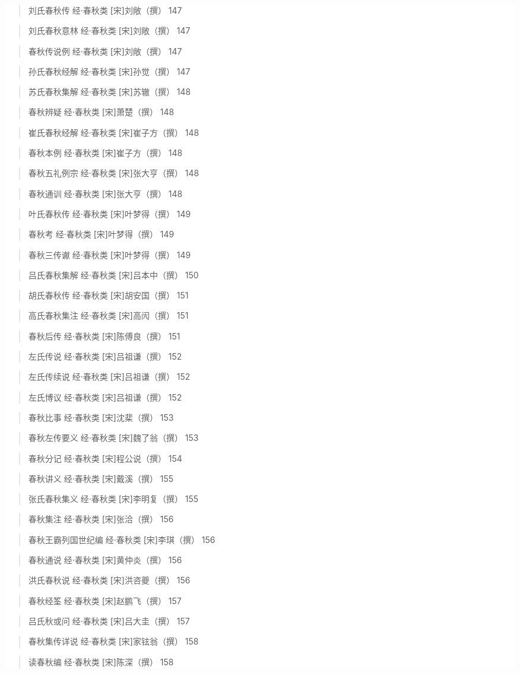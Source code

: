 >  刘氏春秋传 经·春秋类 [宋]刘敞（撰） 147

>  刘氏春秋意林 经·春秋类 [宋]刘敞（撰） 147

>  春秋传说例 经·春秋类 [宋]刘敞（撰） 147

>  孙氏春秋经解 经·春秋类 [宋]孙觉（撰） 147

>  苏氏春秋集解 经·春秋类 [宋]苏辙（撰） 148

>  春秋辨疑 经·春秋类 [宋]萧楚（撰） 148

>  崔氏春秋经解 经·春秋类 [宋]崔子方（撰） 148

>  春秋本例 经·春秋类 [宋]崔子方（撰） 148

>  春秋五礼例宗 经·春秋类 [宋]张大亨（撰） 148

>  春秋通训 经·春秋类 [宋]张大亨（撰） 148

>  叶氏春秋传 经·春秋类 [宋]叶梦得（撰） 149

>  春秋考 经·春秋类 [宋]叶梦得（撰） 149

>  春秋三传谳 经·春秋类 [宋]叶梦得（撰） 149

>  吕氏春秋集解 经·春秋类 [宋]吕本中（撰） 150

>  胡氏春秋传 经·春秋类 [宋]胡安国（撰） 151

>  高氏春秋集注 经·春秋类 [宋]高闶（撰） 151

>  春秋后传 经·春秋类 [宋]陈傅良（撰） 151

>  左氏传说 经·春秋类 [宋]吕祖谦（撰） 152

>  左氏传续说 经·春秋类 [宋]吕祖谦（撰） 152

>  左氏博议 经·春秋类 [宋]吕祖谦（撰） 152

>  春秋比事 经·春秋类 [宋]沈棐（撰） 153

>  春秋左传要义 经·春秋类 [宋]魏了翁（撰） 153

>  春秋分记 经·春秋类 [宋]程公说（撰） 154

>  春秋讲义 经·春秋类 [宋]戴溪（撰） 155

>  张氏春秋集义 经·春秋类 [宋]李明复（撰） 155

>  春秋集注 经·春秋类 [宋]张洽（撰） 156

>  春秋王霸列国世纪编 经·春秋类 [宋]李琪（撰） 156

>  春秋通说 经·春秋类 [宋]黄仲炎（撰） 156

>  洪氏春秋说 经·春秋类 [宋]洪咨夔（撰） 156

>  春秋经筌 经·春秋类 [宋]赵鹏飞（撰） 157

>  吕氏秋或问 经·春秋类 [宋]吕大圭（撰） 157

>  春秋集传详说 经·春秋类 [宋]家铉翁（撰） 158

>  读春秋编 经·春秋类 [宋]陈深（撰） 158
